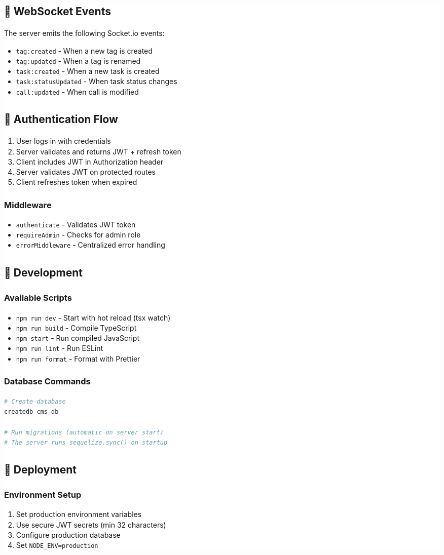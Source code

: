 ## 🔌 WebSocket Events

The server emits the following Socket.io events:

- `tag:created` - When a new tag is created
- `tag:updated` - When a tag is renamed
- `task:created` - When a new task is created
- `task:statusUpdated` - When task status changes
- `call:updated` - When call is modified

## 🔐 Authentication Flow

1. User logs in with credentials
2. Server validates and returns JWT + refresh token
3. Client includes JWT in Authorization header
4. Server validates JWT on protected routes
5. Client refreshes token when expired

### Middleware

- `authenticate` - Validates JWT token
- `requireAdmin` - Checks for admin role
- `errorMiddleware` - Centralized error handling

## 🧪 Development

### Available Scripts

- `npm run dev` - Start with hot reload (tsx watch)
- `npm run build` - Compile TypeScript
- `npm start` - Run compiled JavaScript
- `npm run lint` - Run ESLint
- `npm run format` - Format with Prettier

### Database Commands

```bash
# Create database
createdb cms_db

# Run migrations (automatic on server start)
# The server runs sequelize.sync() on startup
```

## 🚀 Deployment

### Environment Setup

1. Set production environment variables
2. Use secure JWT secrets (min 32 characters)
3. Configure production database
4. Set `NODE_ENV=production`
